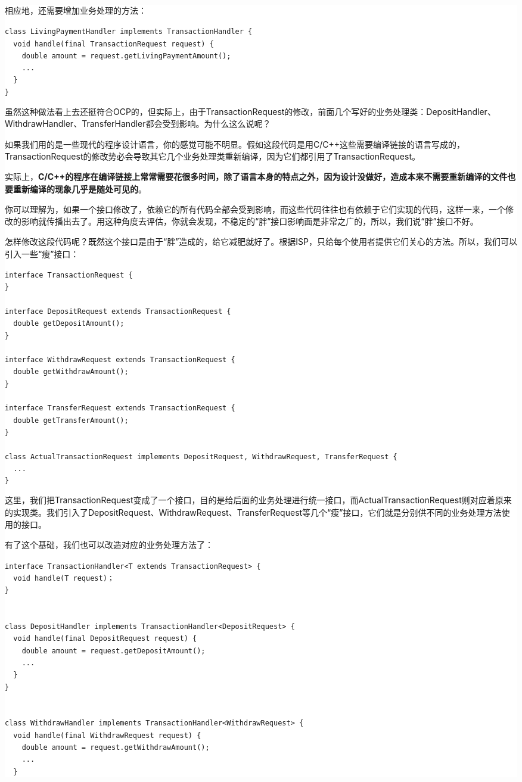 相应地，还需要增加业务处理的方法：

```
class LivingPaymentHandler implements TransactionHandler {
  void handle(final TransactionRequest request) {
    double amount = request.getLivingPaymentAmount();
    ...
  }
} 
```

虽然这种做法看上去还挺符合OCP的，但实际上，由于TransactionRequest的修改，前面几个写好的业务处理类：DepositHandler、WithdrawHandler、TransferHandler都会受到影响。为什么这么说呢？

如果我们用的是一些现代的程序设计语言，你的感觉可能不明显。假如这段代码是用C/C++这些需要编译链接的语言写成的，TransactionRequest的修改势必会导致其它几个业务处理类重新编译，因为它们都引用了TransactionRequest。

实际上，**C/C++的程序在编译链接上常常需要花很多时间，除了语言本身的特点之外，因为设计没做好，造成本来不需要重新编译的文件也要重新编译的现象几乎是随处可见的**。

你可以理解为，如果一个接口修改了，依赖它的所有代码全部会受到影响，而这些代码往往也有依赖于它们实现的代码，这样一来，一个修改的影响就传播出去了。用这种角度去评估，你就会发现，不稳定的“胖”接口影响面是非常之广的，所以，我们说“胖”接口不好。

怎样修改这段代码呢？既然这个接口是由于“胖”造成的，给它减肥就好了。根据ISP，只给每个使用者提供它们关心的方法。所以，我们可以引入一些“瘦”接口：

```
interface TransactionRequest {
}

interface DepositRequest extends TransactionRequest {
  double getDepositAmount();
}

interface WithdrawRequest extends TransactionRequest {
  double getWithdrawAmount();
}

interface TransferRequest extends TransactionRequest {
  double getTransferAmount();
}

class ActualTransactionRequest implements DepositRequest, WithdrawRequest, TransferRequest {
  ...
}
```

这里，我们把TransactionRequest变成了一个接口，目的是给后面的业务处理进行统一接口，而ActualTransactionRequest则对应着原来的实现类。我们引入了DepositRequest、WithdrawRequest、TransferRequest等几个“瘦”接口，它们就是分别供不同的业务处理方法使用的接口。

有了这个基础，我们也可以改造对应的业务处理方法了：

```
interface TransactionHandler<T extends TransactionRequest> {
  void handle(T request)；
}


class DepositHandler implements TransactionHandler<DepositRequest> {
  void handle(final DepositRequest request) {
    double amount = request.getDepositAmount();
    ...
  }
}


class WithdrawHandler implements TransactionHandler<WithdrawRequest> {
  void handle(final WithdrawRequest request) {
    double amount = request.getWithdrawAmount();
    ...
  }
```